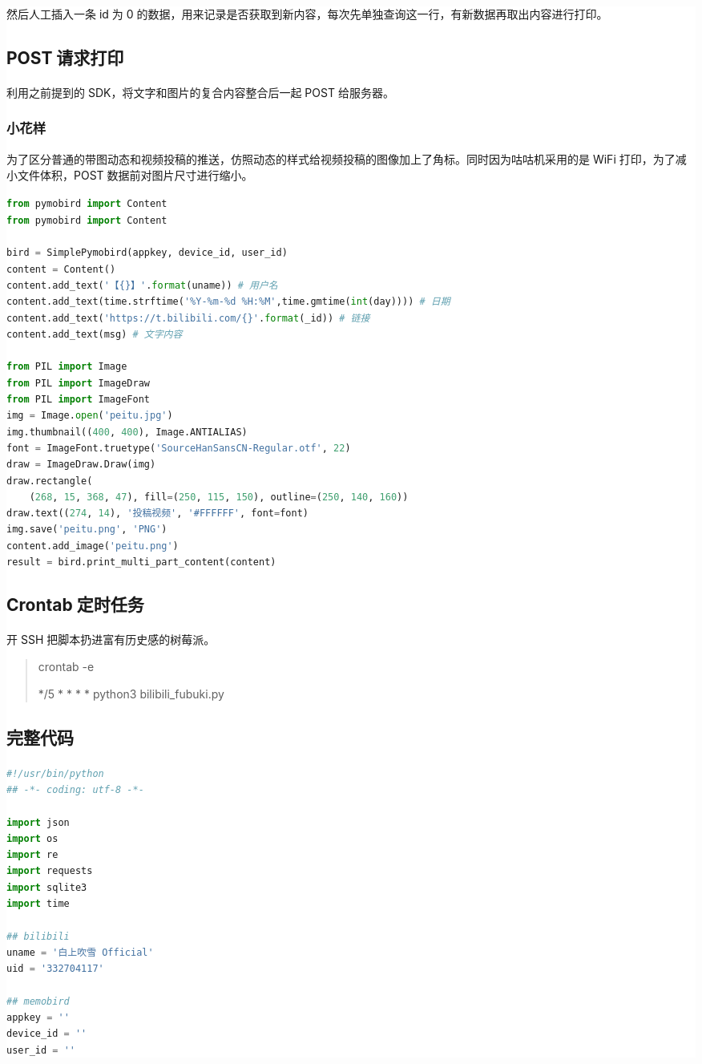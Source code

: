 然后人工插入一条 id 为 0 的数据，用来记录是否获取到新内容，每次先单独查询这一行，有新数据再取出内容进行打印。

## POST 请求打印

利用之前提到的 SDK，将文字和图片的复合内容整合后一起 POST 给服务器。

### 小花样

为了区分普通的带图动态和视频投稿的推送，仿照动态的样式给视频投稿的图像加上了角标。同时因为咕咕机采用的是 WiFi 打印，为了减小文件体积，POST 数据前对图片尺寸进行缩小。

```python
from pymobird import Content
from pymobird import Content

bird = SimplePymobird(appkey, device_id, user_id)
content = Content()
content.add_text('【{}】'.format(uname)) # 用户名
content.add_text(time.strftime('%Y-%m-%d %H:%M',time.gmtime(int(day)))) # 日期
content.add_text('https://t.bilibili.com/{}'.format(_id)) # 链接
content.add_text(msg) # 文字内容

from PIL import Image
from PIL import ImageDraw
from PIL import ImageFont
img = Image.open('peitu.jpg')
img.thumbnail((400, 400), Image.ANTIALIAS)
font = ImageFont.truetype('SourceHanSansCN-Regular.otf', 22)
draw = ImageDraw.Draw(img)
draw.rectangle(
    (268, 15, 368, 47), fill=(250, 115, 150), outline=(250, 140, 160))
draw.text((274, 14), '投稿视频', '#FFFFFF', font=font)
img.save('peitu.png', 'PNG')
content.add_image('peitu.png')
result = bird.print_multi_part_content(content)
```

## Crontab 定时任务

开 SSH 把脚本扔进富有历史感的树莓派。

> crontab -e
>
> \*/5 \* \* \* \* python3 bilibili_fubuki.py

## 完整代码

```python
#!/usr/bin/python
## -*- coding: utf-8 -*-

import json
import os
import re
import requests
import sqlite3
import time

## bilibili
uname = '白上吹雪 Official'
uid = '332704117'

## memobird
appkey = ''
device_id = ''
user_id = ''
```